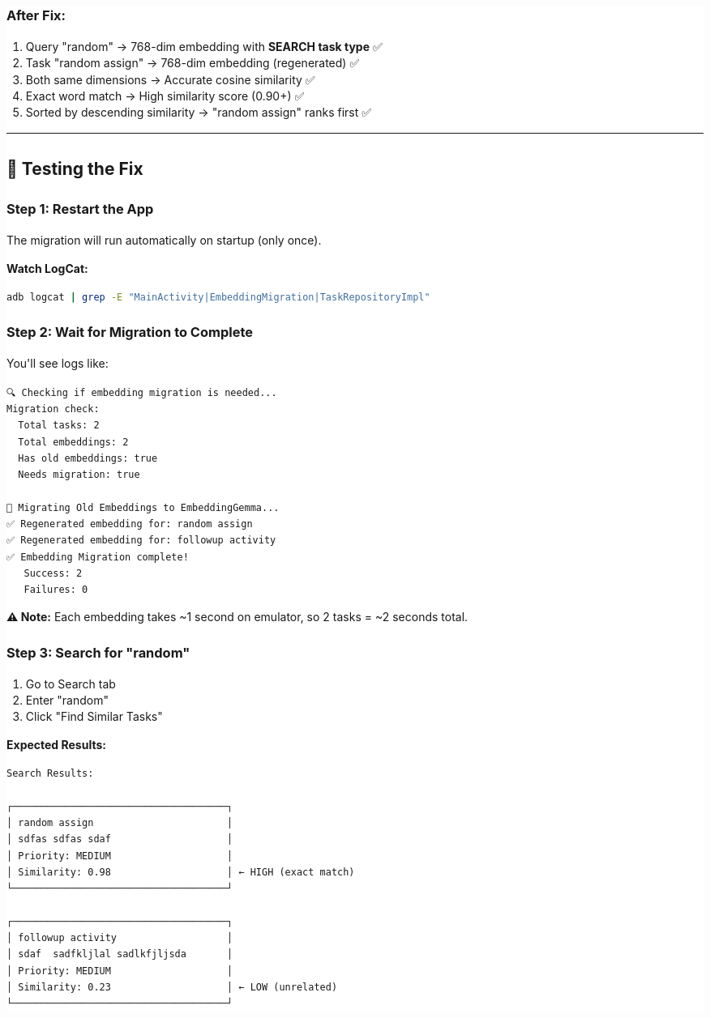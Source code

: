 ### After Fix:
1. Query "random" → 768-dim embedding with **SEARCH task type** ✅
2. Task "random assign" → 768-dim embedding (regenerated) ✅
3. Both same dimensions → Accurate cosine similarity ✅
4. Exact word match → High similarity score (0.90+) ✅
5. Sorted by descending similarity → "random assign" ranks first ✅

---

## 📝 Testing the Fix

### Step 1: Restart the App
The migration will run automatically on startup (only once).

**Watch LogCat:**
```bash
adb logcat | grep -E "MainActivity|EmbeddingMigration|TaskRepositoryImpl"
```

### Step 2: Wait for Migration to Complete
You'll see logs like:
```
🔍 Checking if embedding migration is needed...
Migration check:
  Total tasks: 2
  Total embeddings: 2
  Has old embeddings: true
  Needs migration: true
  
🔄 Migrating Old Embeddings to EmbeddingGemma...
✅ Regenerated embedding for: random assign
✅ Regenerated embedding for: followup activity
✅ Embedding Migration complete!
   Success: 2
   Failures: 0
```

**⚠️ Note:** Each embedding takes ~1 second on emulator, so 2 tasks = ~2 seconds total.

### Step 3: Search for "random"
1. Go to Search tab
2. Enter "random"
3. Click "Find Similar Tasks"

**Expected Results:**
```
Search Results:

┌─────────────────────────────────────┐
│ random assign                       │
│ sdfas sdfas sdaf                    │
│ Priority: MEDIUM                    │
│ Similarity: 0.98                    │ ← HIGH (exact match)
└─────────────────────────────────────┘

┌─────────────────────────────────────┐
│ followup activity                   │
│ sdaf  sadfkljlal sadlkfjljsda       │
│ Priority: MEDIUM                    │
│ Similarity: 0.23                    │ ← LOW (unrelated)
└─────────────────────────────────────┘
```
